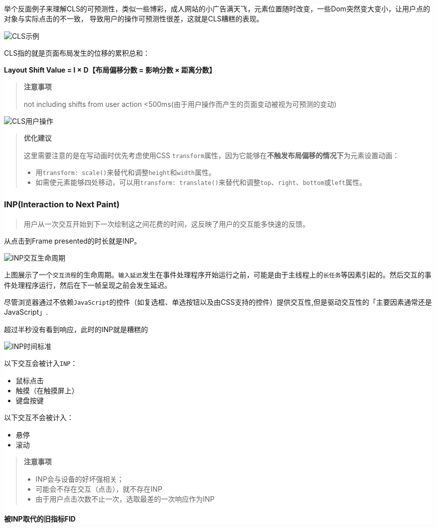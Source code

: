 举个反面例子来理解CLS的可预测性，类似一些博彩，成人网站的小广告满天飞，元素位置随时改变，一些Dom突然变大变小，让用户点的对象与实际点击的不一致， 导致用户的操作可预测性很差，这就是CLS糟糕的表现。

![CLS示例](/images/posts/cls-example.png)

CLS指的就是页面布局发生的位移的累积总和：

**Layout Shift Value = I × D【布局偏移分数 = 影响分数 × 距离分数】**

> **注意事项**
>
> not including shifts from user action <500ms(由于用户操作而产生的页面变动被视为可预测的变动)

![CLS用户操作](/images/posts/cls-user-action.png)

> **优化建议**
>
> 这里需要注意的是在写动画时优先考虑使用CSS `transform`属性，因为它能够在**不触发布局偏移的情况下**为元素设置动画：
>
> - 用`transform: scale()`来替代和调整`height`和`width`属性。
> - 如需使元素能够四处移动，可以用`transform: translate()`来替代和调整`top`、`right`、`bottom`或`left`属性。

### INP(Interaction to Next Paint)

> 用户从一次交互开始到下一次绘制这之间花费的时间，这反映了用户的交互能多快速的反馈。

从点击到Frame presented的时长就是INP。

![INP交互生命周期](/images/posts/inp-lifecycle.png)

上图展示了一个`交互流程`的生命周期。`输入延迟`发生在事件处理程序开始运行之前，可能是由于主线程上的`长任务`等因素引起的。然后交互的事件处理程序运行，然后在下一帧呈现之前会发生延迟。

尽管浏览器通过不依赖`JavaScript`的控件（如复选框、单选按钮以及由CSS支持的控件）提供交互性,但是驱动交互性的「主要因素通常还是JavaScript」.

超过半秒没有看到响应，此时的INP就是糟糕的

![INP时间标准](/images/posts/inp-timing.png)

以下交互会被计入`INP`：

- 鼠标点击
- 触摸（在触摸屏上）
- 键盘按键

以下交互不会被计入：

- 悬停
- 滚动

> **注意事项**
>
> - INP会与设备的好坏强相关；
> - 可能会不存在交互（点击），就不存在INP
> - 由于用户点击次数不止一次，选取最差的一次响应作为INP

#### 被INP取代的旧指标FID
